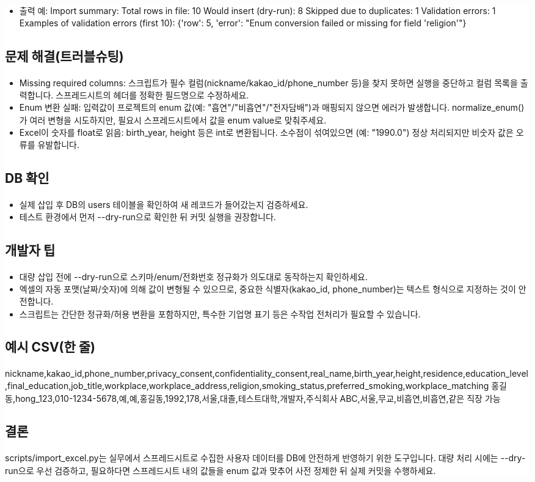 - 출력 예:
  Import summary:
    Total rows in file: 10
    Would insert (dry-run): 8
    Skipped due to duplicates: 1
    Validation errors: 1
    Examples of validation errors (first 10):
      {'row': 5, 'error': "Enum conversion failed or missing for field 'religion'"}

문제 해결(트러블슈팅)
--------------------
- Missing required columns: 스크립트가 필수 컬럼(nickname/kakao_id/phone_number 등)을 찾지 못하면 실행을 중단하고 컬럼 목록을 출력합니다. 스프레드시트의 헤더를 정확한 필드명으로 수정하세요.
- Enum 변환 실패: 입력값이 프로젝트의 enum 값(예: "흡연"/"비흡연"/"전자담배")과 매핑되지 않으면 에러가 발생합니다. normalize_enum()가 여러 변형을 시도하지만, 필요시 스프레드시트에서 값을 enum value로 맞춰주세요.
- Excel이 숫자를 float로 읽음: birth_year, height 등은 int로 변환됩니다. 소수점이 섞여있으면 (예: "1990.0") 정상 처리되지만 비숫자 값은 오류를 유발합니다.

DB 확인
-------
- 실제 삽입 후 DB의 users 테이블을 확인하여 새 레코드가 들어갔는지 검증하세요.
- 테스트 환경에서 먼저 --dry-run으로 확인한 뒤 커밋 실행을 권장합니다.

개발자 팁
---------
- 대량 삽입 전에 --dry-run으로 스키마/enum/전화번호 정규화가 의도대로 동작하는지 확인하세요.
- 엑셀의 자동 포맷(날짜/숫자)에 의해 값이 변형될 수 있으므로, 중요한 식별자(kakao_id, phone_number)는 텍스트 형식으로 지정하는 것이 안전합니다.
- 스크립트는 간단한 정규화/허용 변환을 포함하지만, 특수한 기업명 표기 등은 수작업 전처리가 필요할 수 있습니다.

예시 CSV(한 줄)
----------------
nickname,kakao_id,phone_number,privacy_consent,confidentiality_consent,real_name,birth_year,height,residence,education_level,final_education,job_title,workplace,workplace_address,religion,smoking_status,preferred_smoking,workplace_matching
홍길동,hong_123,010-1234-5678,예,예,홍길동,1992,178,서울,대졸,테스트대학,개발자,주식회사 ABC,서울,무교,비흡연,비흡연,같은 직장 가능

결론
----
scripts/import_excel.py는 실무에서 스프레드시트로 수집한 사용자 데이터를 DB에 안전하게 반영하기 위한 도구입니다. 대량 처리 시에는 --dry-run으로 우선 검증하고, 필요하다면 스프레드시트 내의 값들을 enum 값과 맞추어 사전 정제한 뒤 실제 커밋을 수행하세요.
